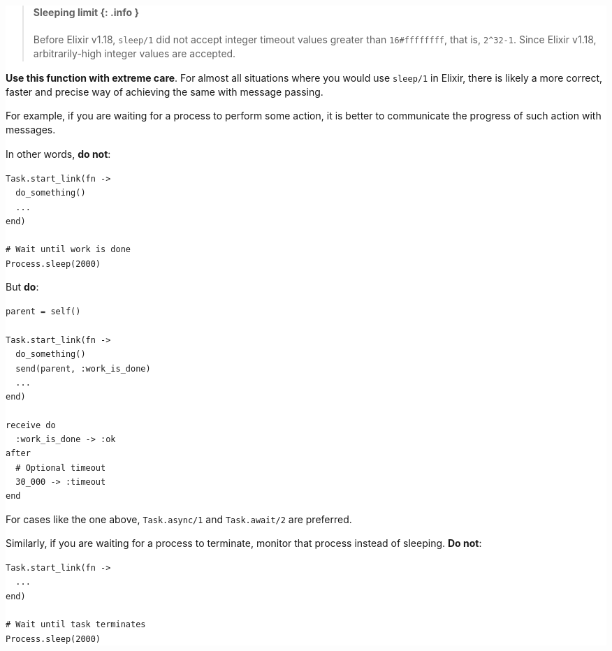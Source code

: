 > #### Sleeping limit {: .info }
> 
> Before Elixir v1.18, `sleep/1` did not accept integer timeout values greater
> than `16#ffffffff`, that is, `2^32-1`. Since Elixir v1.18, arbitrarily-high integer
> values are accepted.

**Use this function with extreme care**. For almost all situations
where you would use `sleep/1` in Elixir, there is likely a
more correct, faster and precise way of achieving the same with
message passing.

For example, if you are waiting for a process to perform some
action, it is better to communicate the progress of such action
with messages.

In other words, **do not**:

    Task.start_link(fn ->
      do_something()
      ...
    end)
    
    # Wait until work is done
    Process.sleep(2000)

But **do**:

    parent = self()
    
    Task.start_link(fn ->
      do_something()
      send(parent, :work_is_done)
      ...
    end)
    
    receive do
      :work_is_done -> :ok
    after
      # Optional timeout
      30_000 -> :timeout
    end

For cases like the one above, `Task.async/1` and `Task.await/2` are
preferred.

Similarly, if you are waiting for a process to terminate,
monitor that process instead of sleeping. **Do not**:

    Task.start_link(fn ->
      ...
    end)
    
    # Wait until task terminates
    Process.sleep(2000)
